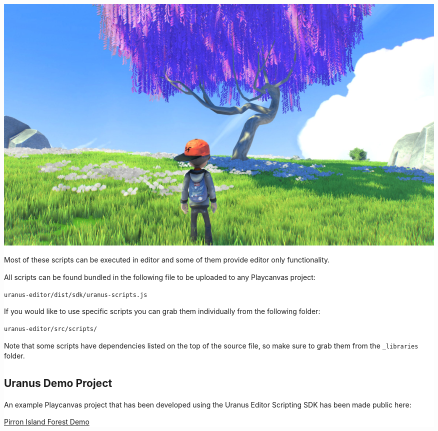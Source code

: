 ![uranus-games](uranus-games.jpg)

Most of these scripts can be executed in editor and some of them provide editor only functionality.

All scripts can be found bundled in the following file to be uploaded to any Playcanvas project:

```
uranus-editor/dist/sdk/uranus-scripts.js
```

If you would like to use specific scripts you can grab them individually from the following folder:

```
uranus-editor/src/scripts/
```

Note that some scripts have dependencies listed on the top of the source file, so make sure to grab them from the `_libraries` folder.

## Uranus Demo Project

An example Playcanvas project that has been developed using the Uranus Editor Scripting SDK has been made public here:

[Pirron Island Forest Demo](https://playcanvas.com/project/689932/overview/pirron-island-forest-demo)
